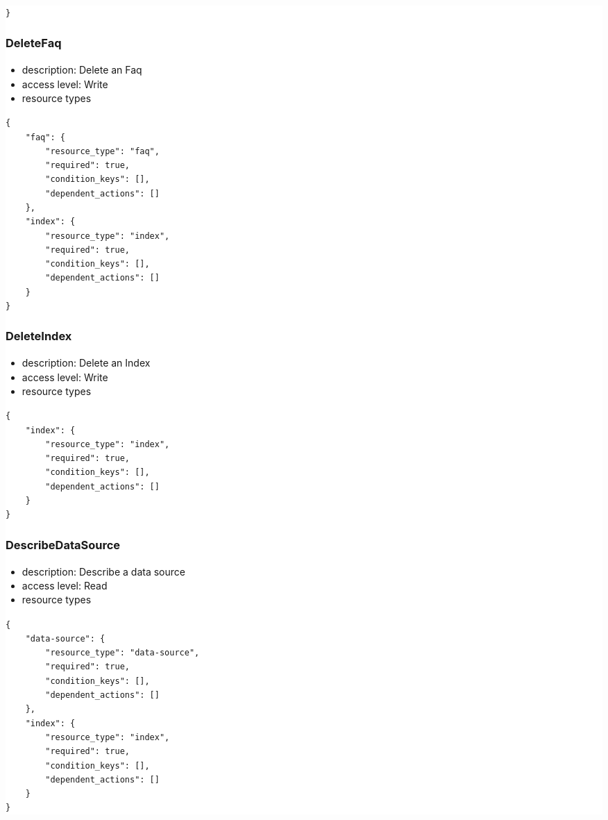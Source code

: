 ```
}
```

### DeleteFaq

- description: Delete an Faq
- access level: Write
- resource types

```
{
    "faq": {
        "resource_type": "faq",
        "required": true,
        "condition_keys": [],
        "dependent_actions": []
    },
    "index": {
        "resource_type": "index",
        "required": true,
        "condition_keys": [],
        "dependent_actions": []
    }
}
```

### DeleteIndex

- description: Delete an Index
- access level: Write
- resource types

```
{
    "index": {
        "resource_type": "index",
        "required": true,
        "condition_keys": [],
        "dependent_actions": []
    }
}
```

### DescribeDataSource

- description: Describe a data source
- access level: Read
- resource types

```
{
    "data-source": {
        "resource_type": "data-source",
        "required": true,
        "condition_keys": [],
        "dependent_actions": []
    },
    "index": {
        "resource_type": "index",
        "required": true,
        "condition_keys": [],
        "dependent_actions": []
    }
}
```
